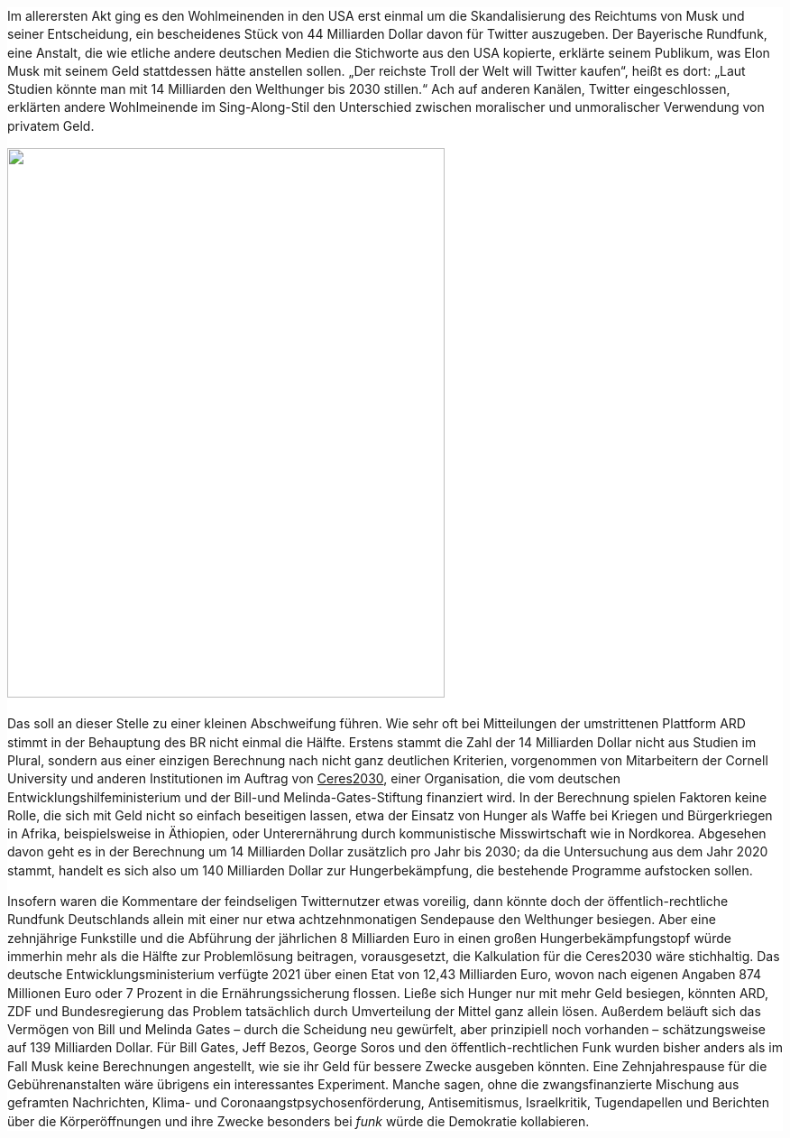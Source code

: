 Im allerersten Akt ging es den Wohlmeinenden in den USA erst einmal um die Skandalisierung des Reichtums von Musk und seiner Entscheidung, ein bescheidenes Stück von 44 Milliarden Dollar davon für Twitter auszugeben. Der Bayerische Rundfunk, eine Anstalt, die wie etliche andere deutschen Medien die Stichworte aus den USA kopierte, erklärte seinem Publikum, was Elon Musk mit seinem Geld stattdessen hätte anstellen sollen. „Der reichste Troll der Welt will Twitter kaufen“, heißt es dort: „Laut Studien könnte man mit 14 Milliarden den Welthunger bis 2030 stillen.“ Ach auf anderen Kanälen, Twitter eingeschlossen, erklärten andere Wohlmeinende im Sing-Along-Stil den Unterschied zwischen moralischer und unmoralischer Verwendung von privatem Geld.

<img loading="lazy" decoding="async" class=" wp-image-15446 aligncenter" src="https://www.publicomag.com/wp-content/uploads/2022/05/Zündfunk_Musk-239x300.png" alt width="485" height="609" srcset="https://www.publicomag.com/wp-content/uploads/2022/05/Zündfunk_Musk-239x300.png 239w, https://www.publicomag.com/wp-content/uploads/2022/05/Zündfunk_Musk-817x1024.png 817w, https://www.publicomag.com/wp-content/uploads/2022/05/Zündfunk_Musk-768x963.png 768w, https://www.publicomag.com/wp-content/uploads/2022/05/Zündfunk_Musk-570x715.png 570w, https://www.publicomag.com/wp-content/uploads/2022/05/Zündfunk_Musk-399x500.png 399w, https://www.publicomag.com/wp-content/uploads/2022/05/Zündfunk_Musk-360x451.png 360w, https://www.publicomag.com/wp-content/uploads/2022/05/Zündfunk_Musk-600x752.png 600w, https://www.publicomag.com/wp-content/uploads/2022/05/Zündfunk_Musk-210x263.png 210w, https://www.publicomag.com/wp-content/uploads/2022/05/Zündfunk_Musk.png 890w" sizes="(max-width: 485px) 100vw, 485px" />

Das soll an dieser Stelle zu einer kleinen Abschweifung führen. Wie sehr oft bei Mitteilungen der umstrittenen Plattform ARD stimmt in der Behauptung des BR nicht einmal die Hälfte. Erstens stammt die Zahl der 14 Milliarden Dollar nicht aus Studien im Plural, sondern aus einer einzigen Berechnung nach nicht ganz deutlichen Kriterien, vorgenommen von Mitarbeitern der Cornell University und anderen Institutionen im Auftrag von <a href="https://ceres2030.org/shorthand_story/donors-must-double-aid-to-end-hunger-and-spend-it-wisely/">Ceres2030</a>, einer Organisation, die vom deutschen Entwicklungshilfeministerium und der Bill-und Melinda-Gates-Stiftung finanziert wird. In der Berechnung spielen Faktoren keine Rolle, die sich mit Geld nicht so einfach beseitigen lassen, etwa der Einsatz von Hunger als Waffe bei Kriegen und Bürgerkriegen in Afrika, beispielsweise in Äthiopien, oder Unterernährung durch kommunistische Misswirtschaft wie in Nordkorea. Abgesehen davon geht es in der Berechnung um 14 Milliarden Dollar zusätzlich pro Jahr bis 2030; da die Untersuchung aus dem Jahr 2020 stammt, handelt es sich also um 140 Milliarden Dollar zur Hungerbekämpfung, die bestehende Programme aufstocken sollen.

Insofern waren die Kommentare der feindseligen Twitternutzer etwas voreilig, dann könnte doch der öffentlich-rechtliche Rundfunk Deutschlands allein mit einer nur etwa achtzehnmonatigen Sendepause den Welthunger besiegen. Aber eine zehnjährige Funkstille und die Abführung der jährlichen 8 Milliarden Euro in einen großen Hungerbekämpfungstopf würde immerhin mehr als die Hälfte zur Problemlösung beitragen, vorausgesetzt, die Kalkulation für die Ceres2030 wäre stichhaltig. Das deutsche Entwicklungsministerium verfügte 2021 über einen Etat von 12,43 Milliarden Euro, wovon nach eigenen Angaben 874 Millionen Euro oder 7 Prozent in die Ernährungssicherung flossen. Ließe sich Hunger nur mit mehr Geld besiegen, könnten ARD, ZDF und Bundesregierung das Problem tatsächlich durch Umverteilung der Mittel ganz allein lösen. Außerdem beläuft sich das Vermögen von Bill und Melinda Gates – durch die Scheidung neu gewürfelt, aber prinzipiell noch vorhanden – schätzungsweise auf 139 Milliarden Dollar. Für Bill Gates, Jeff Bezos, George Soros und den öffentlich-rechtlichen Funk wurden bisher anders als im Fall Musk keine Berechnungen angestellt, wie sie ihr Geld für bessere Zwecke ausgeben könnten. Eine Zehnjahrespause für die Gebührenanstalten wäre übrigens ein interessantes Experiment. Manche sagen, ohne die zwangsfinanzierte Mischung aus geframten Nachrichten, Klima- und Coronaangstpsychosenförderung, Antisemitismus, Israelkritik, Tugendapellen und Berichten über die Körperöffnungen und ihre Zwecke besonders bei _funk_ würde die Demokratie kollabieren.
